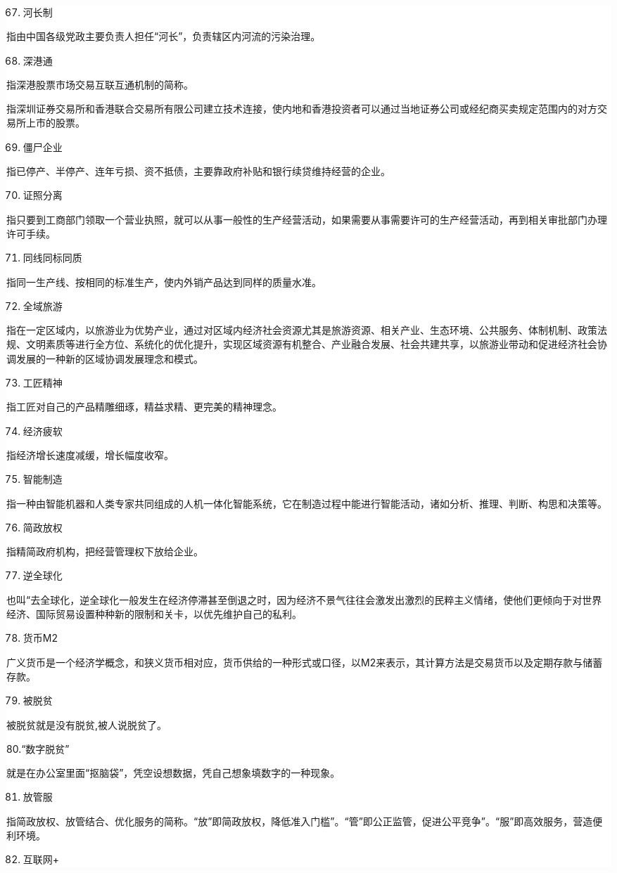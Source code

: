67. 河长制

指由中国各级党政主要负责人担任“河长”，负责辖区内河流的污染治理。

68. 深港通

指深港股票市场交易互联互通机制的简称。

指深圳证券交易所和香港联合交易所有限公司建立技术连接，使内地和香港投资者可以通过当地证券公司或经纪商买卖规定范围内的对方交易所上市的股票。

69. 僵尸企业

指已停产、半停产、连年亏损、资不抵债，主要靠政府补贴和银行续贷维持经营的企业。

70. 证照分离

指只要到工商部门领取一个营业执照，就可以从事一般性的生产经营活动，如果需要从事需要许可的生产经营活动，再到相关审批部门办理许可手续。

71. 同线同标同质

指同一生产线、按相同的标准生产，使内外销产品达到同样的质量水准。

72. 全域旅游

指在一定区域内，以旅游业为优势产业，通过对区域内经济社会资源尤其是旅游资源、相关产业、生态环境、公共服务、体制机制、政策法规、文明素质等进行全方位、系统化的优化提升，实现区域资源有机整合、产业融合发展、社会共建共享，以旅游业带动和促进经济社会协调发展的一种新的区域协调发展理念和模式。

73. 工匠精神

指工匠对自己的产品精雕细琢，精益求精、更完美的精神理念。

74. 经济疲软

指经济增长速度减缓，增长幅度收窄。

75. 智能制造

指一种由智能机器和人类专家共同组成的人机一体化智能系统，它在制造过程中能进行智能活动，诸如分析、推理、判断、构思和决策等。

76. 简政放权

指精简政府机构，把经营管理权下放给企业。

77. 逆全球化

也叫“去全球化，逆全球化一般发生在经济停滞甚至倒退之时，因为经济不景气往往会激发出激烈的民粹主义情绪，使他们更倾向于对世界经济、国际贸易设置种种新的限制和关卡，以优先维护自己的私利。

78. 货币M2

广义货币是一个经济学概念，和狭义货币相对应，货币供给的一种形式或口径，以M2来表示，其计算方法是交易货币以及定期存款与储蓄存款。

79. 被脱贫

被脱贫就是没有脱贫,被人说脱贫了。

80.“数字脱贫”

就是在办公室里面“抠脑袋”，凭空设想数据，凭自己想象填数字的一种现象。

81. 放管服

指简政放权、放管结合、优化服务的简称。“放”即简政放权，降低准入门槛”。“管”即公正监管，促进公平竞争”。“服”即高效服务，营造便利环境。

82. 互联网+
